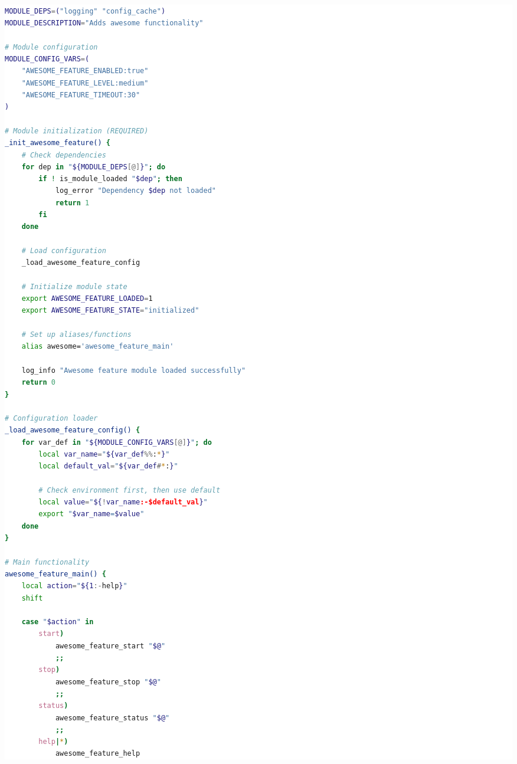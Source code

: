 ```bash
MODULE_DEPS=("logging" "config_cache")
MODULE_DESCRIPTION="Adds awesome functionality"

# Module configuration
MODULE_CONFIG_VARS=(
    "AWESOME_FEATURE_ENABLED:true"
    "AWESOME_FEATURE_LEVEL:medium"
    "AWESOME_FEATURE_TIMEOUT:30"
)

# Module initialization (REQUIRED)
_init_awesome_feature() {
    # Check dependencies
    for dep in "${MODULE_DEPS[@]}"; do
        if ! is_module_loaded "$dep"; then
            log_error "Dependency $dep not loaded"
            return 1
        fi
    done
    
    # Load configuration
    _load_awesome_feature_config
    
    # Initialize module state
    export AWESOME_FEATURE_LOADED=1
    export AWESOME_FEATURE_STATE="initialized"
    
    # Set up aliases/functions
    alias awesome='awesome_feature_main'
    
    log_info "Awesome feature module loaded successfully"
    return 0
}

# Configuration loader
_load_awesome_feature_config() {
    for var_def in "${MODULE_CONFIG_VARS[@]}"; do
        local var_name="${var_def%%:*}"
        local default_val="${var_def#*:}"
        
        # Check environment first, then use default
        local value="${!var_name:-$default_val}"
        export "$var_name=$value"
    done
}

# Main functionality
awesome_feature_main() {
    local action="${1:-help}"
    shift
    
    case "$action" in
        start)
            awesome_feature_start "$@"
            ;;
        stop)
            awesome_feature_stop "$@"
            ;;
        status)
            awesome_feature_status "$@"
            ;;
        help|*)
            awesome_feature_help
```